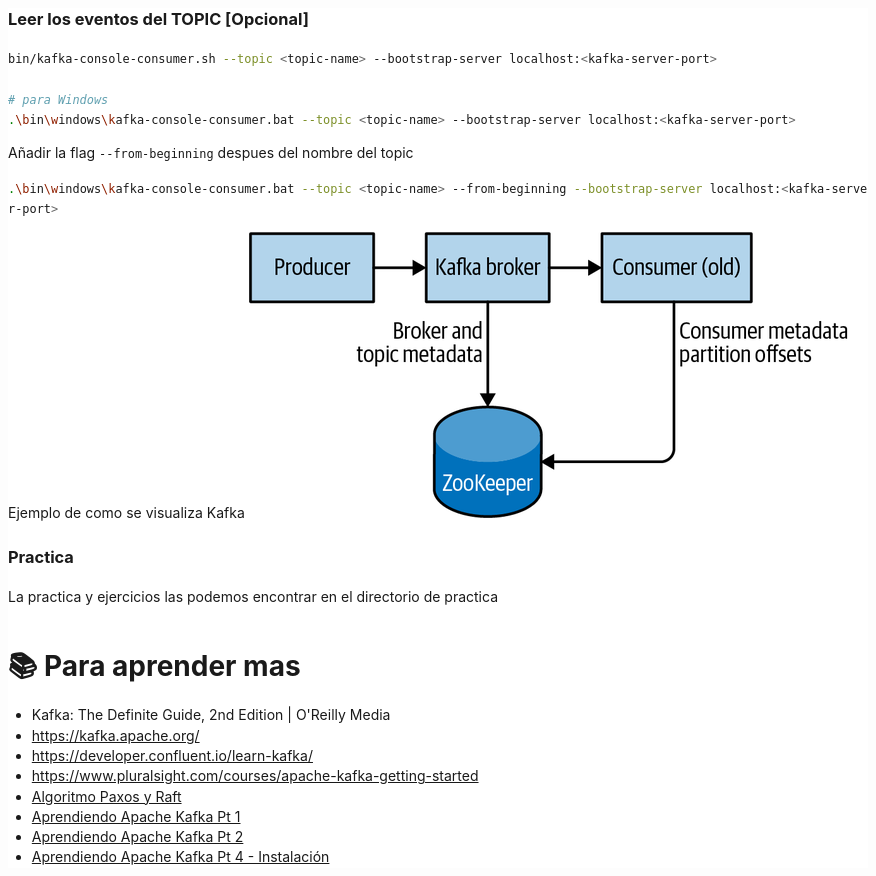 
### Leer los eventos del TOPIC [Opcional]

```bash
bin/kafka-console-consumer.sh --topic <topic-name> --bootstrap-server localhost:<kafka-server-port>

# para Windows
.\bin\windows\kafka-console-consumer.bat --topic <topic-name> --bootstrap-server localhost:<kafka-server-port>
```

Añadir la flag `--from-beginning` despues del nombre del topic
```bash
.\bin\windows\kafka-console-consumer.bat --topic <topic-name> --from-beginning --bootstrap-server localhost:<kafka-server-port>
```

Ejemplo de como se visualiza Kafka
![Alt text](./img/kafka_zookeeper_diagram.png "Kafka & Zookeeper Diagram")


### Practica
La practica y ejercicios las podemos encontrar en el directorio de practica


# :books: Para aprender mas
* Kafka: The Definite Guide, 2nd Edition | O'Reilly Media
* https://kafka.apache.org/
* https://developer.confluent.io/learn-kafka/
* https://www.pluralsight.com/courses/apache-kafka-getting-started
* [Algoritmo Paxos y Raft](https://medium.com/@juan.baranowa/algor%C3%ADtmos-de-consenso-raft-y-paxos-b252e51e911a)
* [Aprendiendo Apache Kafka Pt 1](https://www.enmilocalfunciona.io/aprendiendo-apache-kafka-parte-1/)
* [Aprendiendo Apache Kafka Pt 2](https://www.enmilocalfunciona.io/aprendiendo-apache-kafka-parte-2-2/)
* [Aprendiendo Apache Kafka Pt 4 - Instalación](https://www.enmilocalfunciona.io/aprendiendo-apache-kafka-parte-4/)